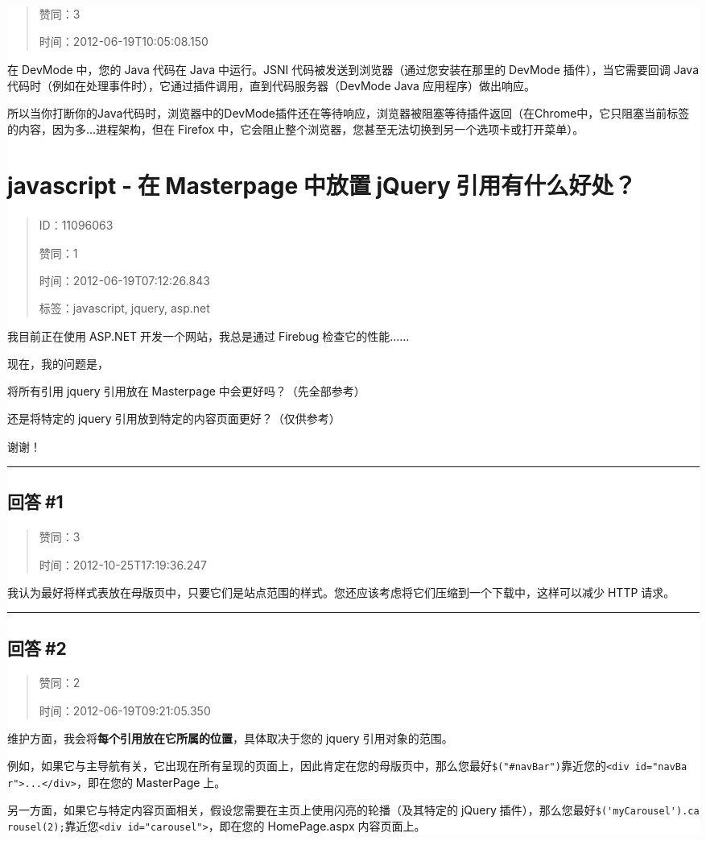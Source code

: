 > 赞同：3
> 
> 时间：2012-06-19T10:05:08.150

在 DevMode 中，您的 Java 代码在 Java 中运行。JSNI 代码被发送到浏览器（通过您安装在那里的 DevMode 插件），当它需要回调 Java 代码时（例如在处理事件时），它通过插件调用，直到代码服务器（DevMode Java 应用程序）做出响应。

所以当你打断你的Java代码时，浏览器中的DevMode插件还在等待响应，浏览器被阻塞等待插件返回（在Chrome中，它只阻塞当前标签的内容，因为多...进程架构，但在 Firefox 中，它会阻止整个浏览器，您甚至无法切换到另一个选项卡或打开菜单）。

# javascript - 在 Masterpage 中放置 jQuery 引用有什么好处？

> ID：11096063
> 
> 赞同：1
> 
> 时间：2012-06-19T07:12:26.843
> 
> 标签：javascript, jquery, asp.net

我目前正在使用 ASP.NET 开发一个网站，我总是通过 Firebug 检查它的性能......

现在，我的问题是，

将所有引用 jquery 引用放在 Masterpage 中会更好吗？（先全部参考）

还是将特定的 jquery 引用放到特定的内容页面更好？（仅供参考）

谢谢！

* * *

## 回答 #1

> 赞同：3
> 
> 时间：2012-10-25T17:19:36.247

我认为最好将样式表放在母版页中，只要它们是站点范围的样式。您还应该考虑将它们压缩到一个下载中，这样可以减少 HTTP 请求。

* * *

## 回答 #2

> 赞同：2
> 
> 时间：2012-06-19T09:21:05.350

维护方面，我会将**每个引用放在它所属的位置**，具体取决于您的 jquery 引用对象的范围。

例如，如果它与主导航有关，它出现在所有呈现的页面上，因此肯定在您的母版页中，那么您最好`$("#navBar")`靠近您的`<div id="navBar">...</div>`，即在您的 MasterPage 上。

另一方面，如果它与特定内容页面相关，假设您需要在主页上使用闪亮的轮播（及其特定的 jQuery 插件），那么您最好`$('myCarousel').carousel(2);`靠近您`<div id="carousel">`，即在您的 HomePage.aspx 内容页面上。
